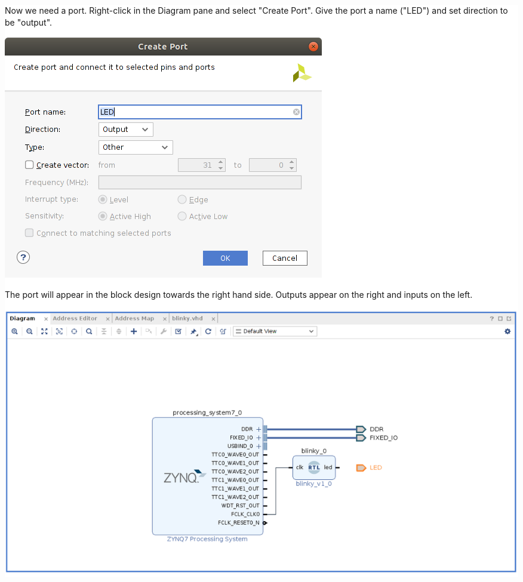 
Now we need a port. Right-click in the Diagram pane and select "Create Port". Give the 
port a name ("LED") and set direction to be "output".

![Block Design](./media/vivado-zynq22.png)

The port will appear in the block design towards the right hand side. Outputs appear on the 
right and inputs on the left. 

![Block Design](./media/vivado-zynq23.png)
